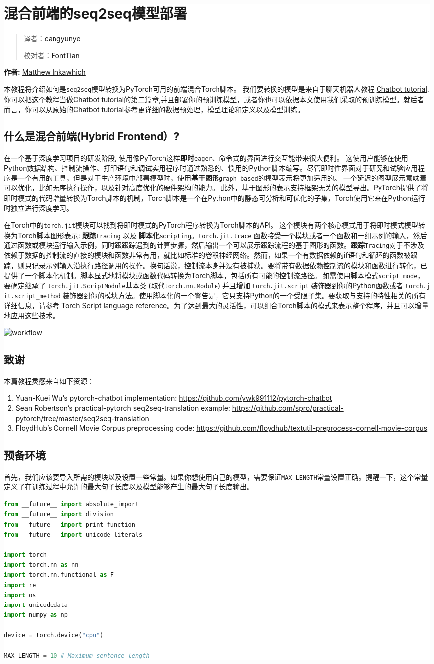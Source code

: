 # 混合前端的seq2seq模型部署

> 译者：[cangyunye](https://github.com/cangyunye)
>
> 校对者：[FontTian](https://github.com/fonttian)

**作者:** [Matthew Inkawhich](https://github.com/MatthewInkawhich)

本教程将介绍如何是`seq2seq`模型转换为PyTorch可用的前端混合Torch脚本。 我们要转换的模型是来自于聊天机器人教程 [Chatbot tutorial](https://pytorch.org/tutorials/beginner/chatbot_tutorial.html). 你可以把这个教程当做Chatbot tutorial的第二篇章,并且部署你的预训练模型，或者你也可以依据本文使用我们采取的预训练模型。就后者而言，你可以从原始的Chatbot tutorial参考更详细的数据预处理，模型理论和定义以及模型训练。

## 什么是混合前端(Hybrid Frontend）?

在一个基于深度学习项目的研发阶段, 使用像PyTorch这样**即时**`eager`、命令式的界面进行交互能带来很大便利。 这使用户能够在使用Python数据结构、控制流操作、打印语句和调试实用程序时通过熟悉的、惯用的Python脚本编写。尽管即时性界面对于研究和试验应用程序是一个有用的工具，但是对于生产环境中部署模型时，使用**基于图形**`graph-based`的模型表示将更加适用的。 一个延迟的图型展示意味着可以优化，比如无序执行操作，以及针对高度优化的硬件架构的能力。 此外，基于图形的表示支持框架无关的模型导出。PyTorch提供了将即时模式的代码增量转换为Torch脚本的机制，Torch脚本是一个在Python中的静态可分析和可优化的子集，Torch使用它来在Python运行时独立进行深度学习。

在Torch中的`torch.jit`模块可以找到将即时模式的PyTorch程序转换为Torch脚本的API。 这个模块有两个核心模式用于将即时模式模型转换为Torch脚本图形表示: **跟踪**`tracing` 以及 **脚本化**`scripting`。`torch.jit.trace` 函数接受一个模块或者一个函数和一组示例的输入，然后通过函数或模块运行输入示例，同时跟跟踪遇到的计算步骤，然后输出一个可以展示跟踪流程的基于图形的函数。**跟踪**`Tracing`对于不涉及依赖于数据的控制流的直接的模块和函数非常有用，就比如标准的卷积神经网络。然而，如果一个有数据依赖的if语句和循环的函数被跟踪，则只记录示例输入沿执行路径调用的操作。换句话说，控制流本身并没有被捕获。要将带有数据依赖控制流的模块和函数进行转化，已提供了一个脚本化机制。脚本显式地将模块或函数代码转换为Torch脚本，包括所有可能的控制流路径。 如需使用脚本模式`script mode`， 要确定继承了 `torch.jit.ScriptModule`基本类 (取代`torch.nn.Module`) 并且增加 `torch.jit.script` 装饰器到你的Python函数或者 `torch.jit.script_method` 装饰器到你的模块方法。使用脚本化的一个警告是，它只支持Python的一个受限子集。要获取与支持的特性相关的所有详细信息，请参考 Torch Script [language reference](https://pytorch.org/docs/master/jit.html)。为了达到最大的灵活性，可以组合Torch脚本的模式来表示整个程序，并且可以增量地应用这些技术。

[![workflow](https://github.com/apachecn/pytorch-doc-zh/raw/master/docs/1.0/img/eb1caa84cb095a30117f2a78a3aa69e4.jpg)](https://github.com/apachecn/pytorch-doc-zh/blob/master/docs/1.0/img/eb1caa84cb095a30117f2a78a3aa69e4.jpg)

## 致谢

本篇教程灵感来自如下资源：

1. Yuan-Kuei Wu’s pytorch-chatbot implementation: <https://github.com/ywk991112/pytorch-chatbot>
2. Sean Robertson’s practical-pytorch seq2seq-translation example: <https://github.com/spro/practical-pytorch/tree/master/seq2seq-translation>
3. FloydHub’s Cornell Movie Corpus preprocessing code: <https://github.com/floydhub/textutil-preprocess-cornell-movie-corpus>

## 预备环境

首先，我们应该要导入所需的模块以及设置一些常量。如果你想使用自己的模型，需要保证`MAX_LENGTH`常量设置正确。提醒一下，这个常量定义了在训练过程中允许的最大句子长度以及模型能够产生的最大句子长度输出。

```python
from __future__ import absolute_import
from __future__ import division
from __future__ import print_function
from __future__ import unicode_literals

import torch
import torch.nn as nn
import torch.nn.functional as F
import re
import os
import unicodedata
import numpy as np

device = torch.device("cpu")

MAX_LENGTH = 10 # Maximum sentence length

```